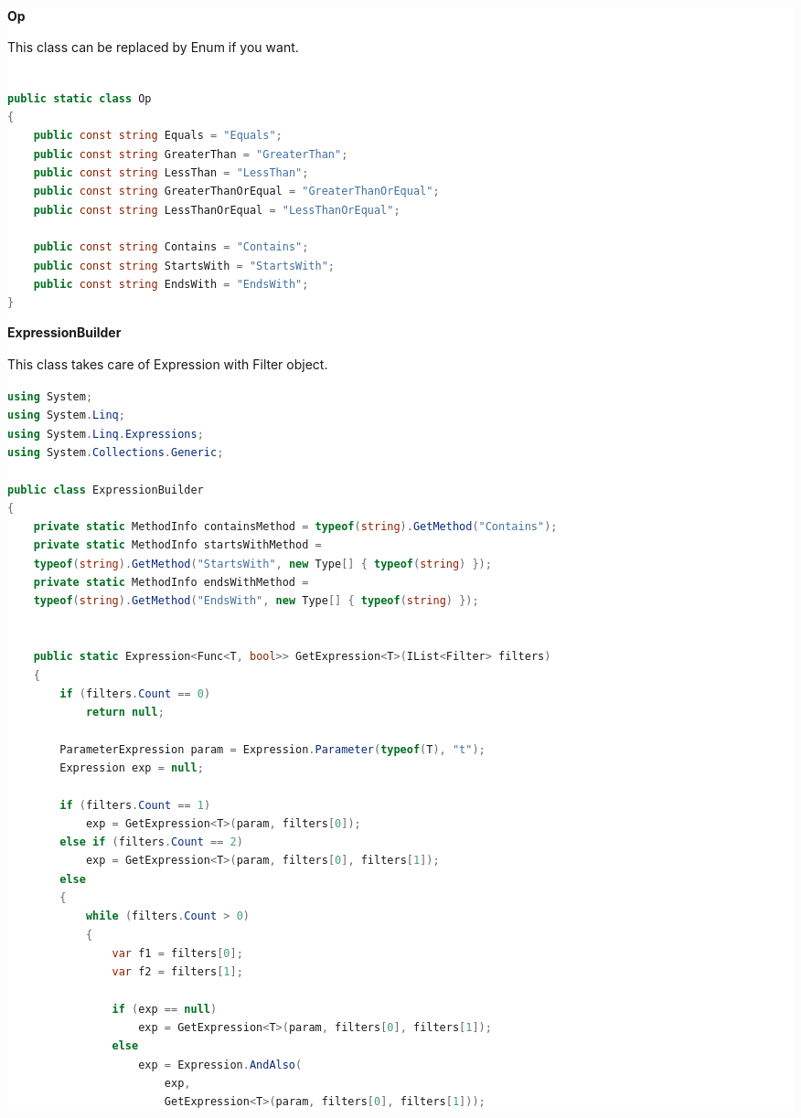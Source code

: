 **Op**

This class can be replaced by Enum if you want.  


```cs

public static class Op
{
    public const string Equals = "Equals";
    public const string GreaterThan = "GreaterThan";
    public const string LessThan = "LessThan";
    public const string GreaterThanOrEqual = "GreaterThanOrEqual";
    public const string LessThanOrEqual = "LessThanOrEqual";

    public const string Contains = "Contains";
    public const string StartsWith = "StartsWith";
    public const string EndsWith = "EndsWith";
}
```


**ExpressionBuilder**

This class takes care of Expression with Filter object.

```cs
using System;
using System.Linq;
using System.Linq.Expressions;
using System.Collections.Generic;

public class ExpressionBuilder
{
    private static MethodInfo containsMethod = typeof(string).GetMethod("Contains");
    private static MethodInfo startsWithMethod =
    typeof(string).GetMethod("StartsWith", new Type[] { typeof(string) });
    private static MethodInfo endsWithMethod =
    typeof(string).GetMethod("EndsWith", new Type[] { typeof(string) });


    public static Expression<Func<T, bool>> GetExpression<T>(IList<Filter> filters)
    {
        if (filters.Count == 0)
            return null;

        ParameterExpression param = Expression.Parameter(typeof(T), "t");
        Expression exp = null;

        if (filters.Count == 1)
            exp = GetExpression<T>(param, filters[0]);
        else if (filters.Count == 2)
            exp = GetExpression<T>(param, filters[0], filters[1]);
        else
        {
            while (filters.Count > 0)
            {
                var f1 = filters[0];
                var f2 = filters[1];

                if (exp == null)
                    exp = GetExpression<T>(param, filters[0], filters[1]);
                else
                    exp = Expression.AndAlso(
                        exp, 
                        GetExpression<T>(param, filters[0], filters[1]));

```